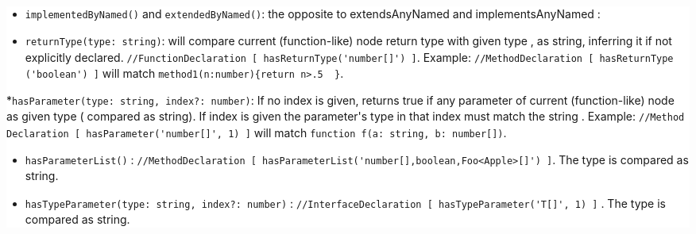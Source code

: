  * `implementedByNamed()` and `extendedByNamed()`: the opposite to extendsAnyNamed and implementsAnyNamed : 

 * `returnType(type: string)`: will compare current (function-like) node return type with given type , as string, inferring it if not explicitly declared. `//FunctionDeclaration [ hasReturnType('number[]') ]`. Example: `//MethodDeclaration [ hasReturnType('boolean') ]` will match `method1(n:number){return n>.5  }`.

 *`hasParameter(type: string, index?: number)`: If no index is given, returns true if any parameter of current (function-like) node as given type ( compared as string). If index is given the parameter's type in that index must match the string . Example: `//MethodDeclaration [ hasParameter('number[]', 1) ]` will match `function f(a: string, b: number[])`.

 * `hasParameterList()` : `//MethodDeclaration [ hasParameterList('number[],boolean,Foo<Apple>[]') ]`. The type is compared as string.

 * `hasTypeParameter(type: string, index?: number)` : `//InterfaceDeclaration [ hasTypeParameter('T[]', 1) ]` . The type is compared as string.